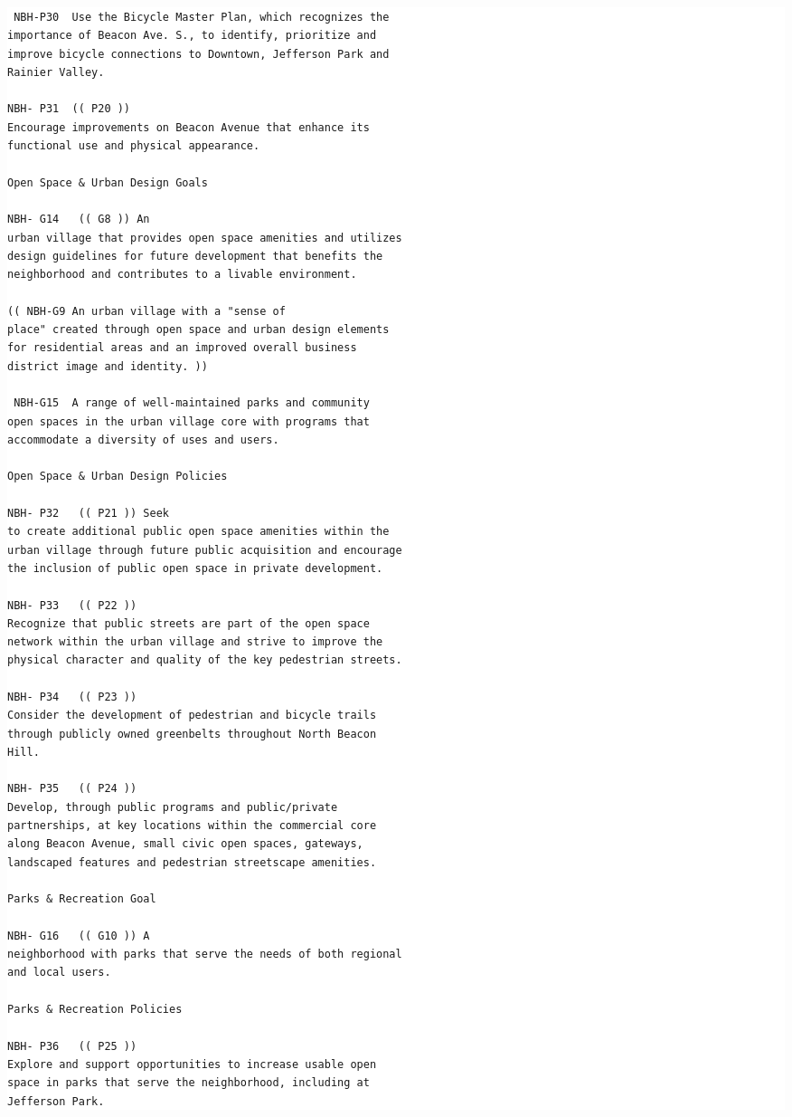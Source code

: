      NBH-P30  Use the Bicycle Master Plan, which recognizes the  
    importance of Beacon Ave. S., to identify, prioritize and  
    improve bicycle connections to Downtown, Jefferson Park and  
    Rainier Valley.   
  
    NBH- P31  (( P20 ))  
    Encourage improvements on Beacon Avenue that enhance its  
    functional use and physical appearance.  
  
    Open Space & Urban Design Goals  
  
    NBH- G14   (( G8 )) An  
    urban village that provides open space amenities and utilizes  
    design guidelines for future development that benefits the  
    neighborhood and contributes to a livable environment.  
  
    (( NBH-G9 An urban village with a "sense of  
    place" created through open space and urban design elements  
    for residential areas and an improved overall business  
    district image and identity. ))  
  
     NBH-G15  A range of well-maintained parks and community  
    open spaces in the urban village core with programs that  
    accommodate a diversity of uses and users.   
  
    Open Space & Urban Design Policies  
  
    NBH- P32   (( P21 )) Seek  
    to create additional public open space amenities within the  
    urban village through future public acquisition and encourage  
    the inclusion of public open space in private development.  
  
    NBH- P33   (( P22 ))  
    Recognize that public streets are part of the open space  
    network within the urban village and strive to improve the  
    physical character and quality of the key pedestrian streets.  
  
    NBH- P34   (( P23 ))  
    Consider the development of pedestrian and bicycle trails  
    through publicly owned greenbelts throughout North Beacon  
    Hill.  
  
    NBH- P35   (( P24 ))  
    Develop, through public programs and public/private  
    partnerships, at key locations within the commercial core  
    along Beacon Avenue, small civic open spaces, gateways,  
    landscaped features and pedestrian streetscape amenities.  
  
    Parks & Recreation Goal  
  
    NBH- G16   (( G10 )) A  
    neighborhood with parks that serve the needs of both regional  
    and local users.  
  
    Parks & Recreation Policies  
  
    NBH- P36   (( P25 ))  
    Explore and support opportunities to increase usable open  
    space in parks that serve the neighborhood, including at  
    Jefferson Park.  
  